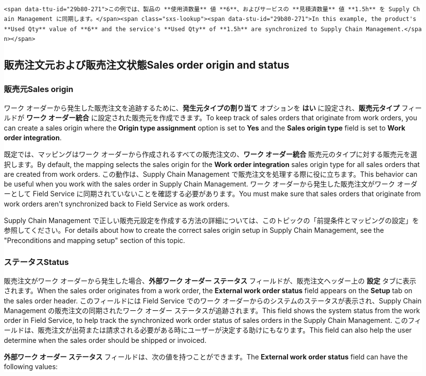     <span data-ttu-id="29b80-271">この例では、製品の **使用済数量** 値 **6**、およびサービスの **見積済数量** 値 **1.5h** を Supply Chain Management に同期します。</span><span class="sxs-lookup"><span data-stu-id="29b80-271">In this example, the product's **Used Qty** value of **6** and the service's **Used Qty** of **1.5h** are synchronized to Supply Chain Management.</span></span>

## <a name="sales-order-origin-and-status"></a><span data-ttu-id="29b80-272">販売注文元および販売注文状態</span><span class="sxs-lookup"><span data-stu-id="29b80-272">Sales order origin and status</span></span>

### <a name="sales-origin"></a><span data-ttu-id="29b80-273">販売元</span><span class="sxs-lookup"><span data-stu-id="29b80-273">Sales origin</span></span>

<span data-ttu-id="29b80-274">ワーク オーダーから発生した販売注文を追跡するために、**発生元タイプの割り当て** オプションを **はい** に設定され、**販売元タイプ** フィールドが **ワーク オーダー統合** に設定された販売元を作成できます。</span><span class="sxs-lookup"><span data-stu-id="29b80-274">To keep track of sales orders that originate from work orders, you can create a sales origin where the **Origin type assignment** option is set to **Yes** and the **Sales origin type** field is set to **Work order integration**.</span></span>

<span data-ttu-id="29b80-275">既定では、マッピングはワーク オーダーから作成されるすべての販売注文の、**ワーク オーダー統合** 販売元のタイプに対する販売元を選択します。</span><span class="sxs-lookup"><span data-stu-id="29b80-275">By default, the mapping selects the sales origin for the **Work order integration** sales origin type for all sales orders that are created from work orders.</span></span> <span data-ttu-id="29b80-276">この動作は、Supply Chain Management で販売注文を処理する際に役に立ちます。</span><span class="sxs-lookup"><span data-stu-id="29b80-276">This behavior can be useful when you work with the sales order in Supply Chain Management.</span></span> <span data-ttu-id="29b80-277">ワーク オーダーから発生した販売注文がワーク オーダーとして Field Service に同期されていないことを確認する必要があります。</span><span class="sxs-lookup"><span data-stu-id="29b80-277">You must make sure that sales orders that originate from work orders aren't synchronized back to Field Service as work orders.</span></span>

<span data-ttu-id="29b80-278">Supply Chain Management で正しい販売元設定を作成する方法の詳細については、このトピックの「前提条件とマッピングの設定」を参照してください。</span><span class="sxs-lookup"><span data-stu-id="29b80-278">For details about how to create the correct sales origin setup in Supply Chain Management, see the "Preconditions and mapping setup" section of this topic.</span></span>

### <a name="status"></a><span data-ttu-id="29b80-279">ステータス</span><span class="sxs-lookup"><span data-stu-id="29b80-279">Status</span></span>

<span data-ttu-id="29b80-280">販売注文がワーク オーダーから発生した場合、**外部ワーク オーダー ステータス** フィールドが、販売注文ヘッダー上の **設定** タブに表示されます。</span><span class="sxs-lookup"><span data-stu-id="29b80-280">When the sales order originates from a work order, the **External work order status** field appears on the **Setup** tab on the sales order header.</span></span> <span data-ttu-id="29b80-281">このフィールドには Field Service でのワーク オーダーからのシステムのステータスが表示され、Supply Chain Management の販売注文の同期されたワーク オーダー ステータスが追跡されます。</span><span class="sxs-lookup"><span data-stu-id="29b80-281">This field shows the system status from the work order in Field Service, to help track the synchronized work order status of sales orders in the Supply Chain Management.</span></span> <span data-ttu-id="29b80-282">このフィールドは、販売注文が出荷または請求される必要がある時にユーザーが決定する助けにもなります。</span><span class="sxs-lookup"><span data-stu-id="29b80-282">This field can also help the user determine when the sales order should be shipped or invoiced.</span></span>

<span data-ttu-id="29b80-283">**外部ワーク オーダー ステータス** フィールドは、次の値を持つことができます。</span><span class="sxs-lookup"><span data-stu-id="29b80-283">The **External work order status** field can have the following values:</span></span>
